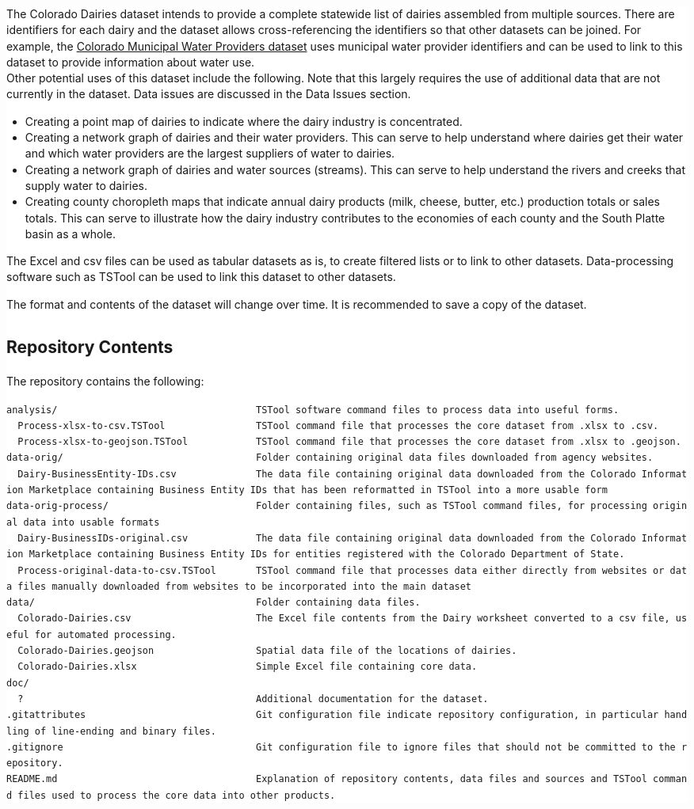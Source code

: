 The Colorado Dairies dataset intends to provide a complete statewide list of dairies assembled from multiple sources.  There are identifiers for each dairy and the dataset allows cross-referencing the identifiers so that other datasets can be joined.  For example, the [Colorado Municipal Water Providers dataset](https://www.github.com/OpenWaterFoundation/owf-data-co-municipal-water-providers) uses municipal water provider identifiers and can be used to link to this dataset to provide information about water use.  
Other potential uses of this dataset include the following.  Note that this largely requires the use of additional data that are not currently in the dataset.  Data issues are discussed in the Data Issues section.
* Creating a point map of dairies to indicate where the dairy industry is concentrated.
* Creating a network graph of dairies and their water providers.  This can serve to help understand where dairies get their water and which water providers are the largest suppliers of water to dairies.
* Creating a network graph of dairies and water sources (streams).  This can serve to help understand the rivers and creeks that supply water to dairies.
* Creating county choropleth maps that indicate annual dairy products (milk, cheese, butter, etc.) production totals or sales totals.  This can serve to illustrate how the dairy industry contributes to the economies of each county and the South Platte basin as a whole.

The Excel and csv files can be used as tabular datasets as is, to create filtered lists or to link to other datasets.  Data-processing software such as TSTool can be used to link this dataset to other datasets.

The format and contents of the dataset will change over time.  It is recommended to save a copy of the dataset.


## Repository Contents ##

The repository contains the following:

```text
analysis/                                   TSTool software command files to process data into useful forms.
  Process-xlsx-to-csv.TSTool                TSTool command file that processes the core dataset from .xlsx to .csv.
  Process-xlsx-to-geojson.TSTool            TSTool command file that processes the core dataset from .xlsx to .geojson.  
data-orig/                                  Folder containing original data files downloaded from agency websites.
  Dairy-BusinessEntity-IDs.csv              The data file containing original data downloaded from the Colorado Information Marketplace containing Business Entity IDs that has been reformatted in TSTool into a more usable form
data-orig-process/                          Folder containing files, such as TSTool command files, for processing original data into usable formats
  Dairy-BusinessIDs-original.csv            The data file containing original data downloaded from the Colorado Information Marketplace containing Business Entity IDs for entities registered with the Colorado Department of State.
  Process-original-data-to-csv.TSTool       TSTool command file that processes data either directly from websites or data files manually downloaded from websites to be incorporated into the main dataset
data/                                       Folder containing data files.
  Colorado-Dairies.csv                      The Excel file contents from the Dairy worksheet converted to a csv file, useful for automated processing.
  Colorado-Dairies.geojson                  Spatial data file of the locations of dairies.
  Colorado-Dairies.xlsx                     Simple Excel file containing core data.
doc/
  ?                                         Additional documentation for the dataset.
.gitattributes                              Git configuration file indicate repository configuration, in particular handling of line-ending and binary files.
.gitignore                                  Git configuration file to ignore files that should not be committed to the repository.
README.md                                   Explanation of repository contents, data files and sources and TSTool command files used to process the core data into other products.
```
